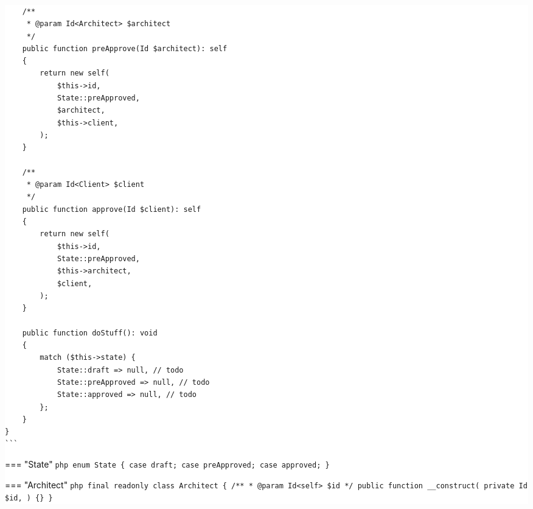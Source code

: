         /**
         * @param Id<Architect> $architect
         */
        public function preApprove(Id $architect): self
        {
            return new self(
                $this->id,
                State::preApproved,
                $architect,
                $this->client,
            );
        }

        /**
         * @param Id<Client> $client
         */
        public function approve(Id $client): self
        {
            return new self(
                $this->id,
                State::preApproved,
                $this->architect,
                $client,
            );
        }

        public function doStuff(): void
        {
            match ($this->state) {
                State::draft => null, // todo
                State::preApproved => null, // todo
                State::approved => null, // todo
            };
        }
    }
    ```

=== "State"
    ```php
    enum State
    {
        case draft;
        case preApproved;
        case approved;
    }
    ```

=== "Architect"
    ```php
    final readonly class Architect
    {
        /**
         * @param Id<self> $id
         */
        public function __construct(
            private Id $id,
        ) {}
    }
    ```
